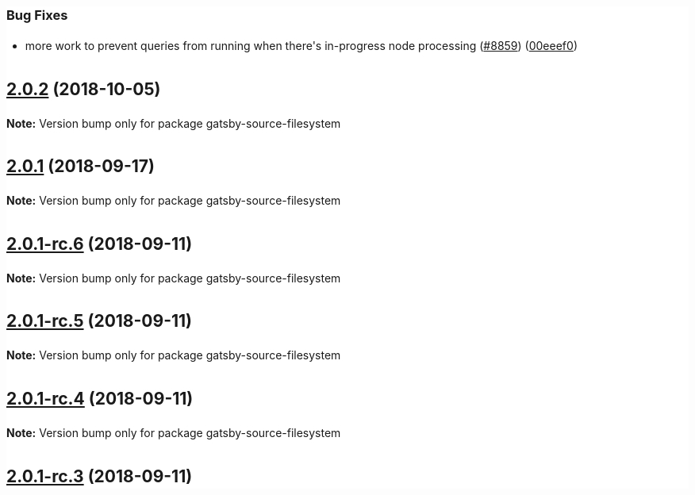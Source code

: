 ### Bug Fixes

- more work to prevent queries from running when there's in-progress node processing ([#8859](https://github.com/gatsbyjs/gatsby/issues/8859)) ([00eeef0](https://github.com/gatsbyjs/gatsby/commit/00eeef0))

<a name="2.0.2"></a>

## [2.0.2](https://github.com/gatsbyjs/gatsby/compare/gatsby-source-filesystem@2.0.1-rc.6...gatsby-source-filesystem@2.0.2) (2018-10-05)

**Note:** Version bump only for package gatsby-source-filesystem

<a name="2.0.1"></a>

## [2.0.1](https://github.com/gatsbyjs/gatsby/compare/gatsby-source-filesystem@2.0.1-rc.6...gatsby-source-filesystem@2.0.1) (2018-09-17)

**Note:** Version bump only for package gatsby-source-filesystem

<a name="2.0.1-rc.6"></a>

## [2.0.1-rc.6](https://github.com/gatsbyjs/gatsby/compare/gatsby-source-filesystem@2.0.1-rc.5...gatsby-source-filesystem@2.0.1-rc.6) (2018-09-11)

**Note:** Version bump only for package gatsby-source-filesystem

<a name="2.0.1-rc.5"></a>

## [2.0.1-rc.5](https://github.com/gatsbyjs/gatsby/compare/gatsby-source-filesystem@2.0.1-rc.4...gatsby-source-filesystem@2.0.1-rc.5) (2018-09-11)

**Note:** Version bump only for package gatsby-source-filesystem

<a name="2.0.1-rc.4"></a>

## [2.0.1-rc.4](https://github.com/gatsbyjs/gatsby/compare/gatsby-source-filesystem@2.0.1-rc.3...gatsby-source-filesystem@2.0.1-rc.4) (2018-09-11)

**Note:** Version bump only for package gatsby-source-filesystem

<a name="2.0.1-rc.3"></a>

## [2.0.1-rc.3](https://github.com/gatsbyjs/gatsby/compare/gatsby-source-filesystem@2.0.1-rc.2...gatsby-source-filesystem@2.0.1-rc.3) (2018-09-11)
